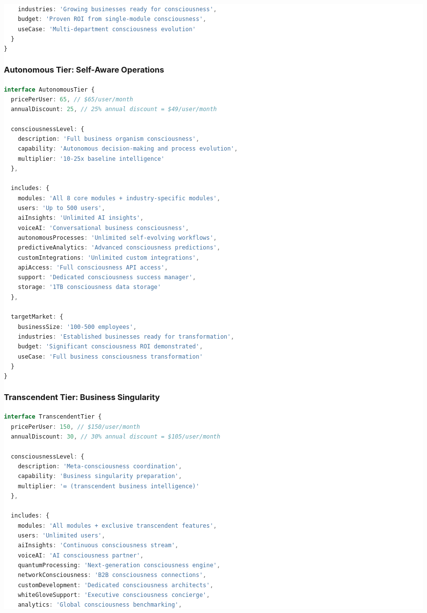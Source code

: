 ```typescript
    industries: 'Growing businesses ready for consciousness',
    budget: 'Proven ROI from single-module consciousness',
    useCase: 'Multi-department consciousness evolution'
  }
}
```

### **Autonomous Tier: Self-Aware Operations**
```typescript
interface AutonomousTier {
  pricePerUser: 65, // $65/user/month
  annualDiscount: 25, // 25% annual discount = $49/user/month
  
  consciousnessLevel: {
    description: 'Full business organism consciousness',
    capability: 'Autonomous decision-making and process evolution',
    multiplier: '10-25x baseline intelligence'
  },
  
  includes: {
    modules: 'All 8 core modules + industry-specific modules',
    users: 'Up to 500 users',
    aiInsights: 'Unlimited AI insights',
    voiceAI: 'Conversational business consciousness',
    autonomousProcesses: 'Unlimited self-evolving workflows',
    predictiveAnalytics: 'Advanced consciousness predictions',
    customIntegrations: 'Unlimited custom integrations',
    apiAccess: 'Full consciousness API access',
    support: 'Dedicated consciousness success manager',
    storage: '1TB consciousness data storage'
  },
  
  targetMarket: {
    businessSize: '100-500 employees',
    industries: 'Established businesses ready for transformation',
    budget: 'Significant consciousness ROI demonstrated',
    useCase: 'Full business consciousness transformation'
  }
}
```

### **Transcendent Tier: Business Singularity**
```typescript
interface TranscendentTier {
  pricePerUser: 150, // $150/user/month
  annualDiscount: 30, // 30% annual discount = $105/user/month
  
  consciousnessLevel: {
    description: 'Meta-consciousness coordination',
    capability: 'Business singularity preparation',
    multiplier: '∞ (transcendent business intelligence)'
  },
  
  includes: {
    modules: 'All modules + exclusive transcendent features',
    users: 'Unlimited users',
    aiInsights: 'Continuous consciousness stream',
    voiceAI: 'AI consciousness partner',
    quantumProcessing: 'Next-generation consciousness engine',
    networkConsciousness: 'B2B consciousness connections',
    customDevelopment: 'Dedicated consciousness architects',
    whiteGloveSupport: 'Executive consciousness concierge',
    analytics: 'Global consciousness benchmarking',
```